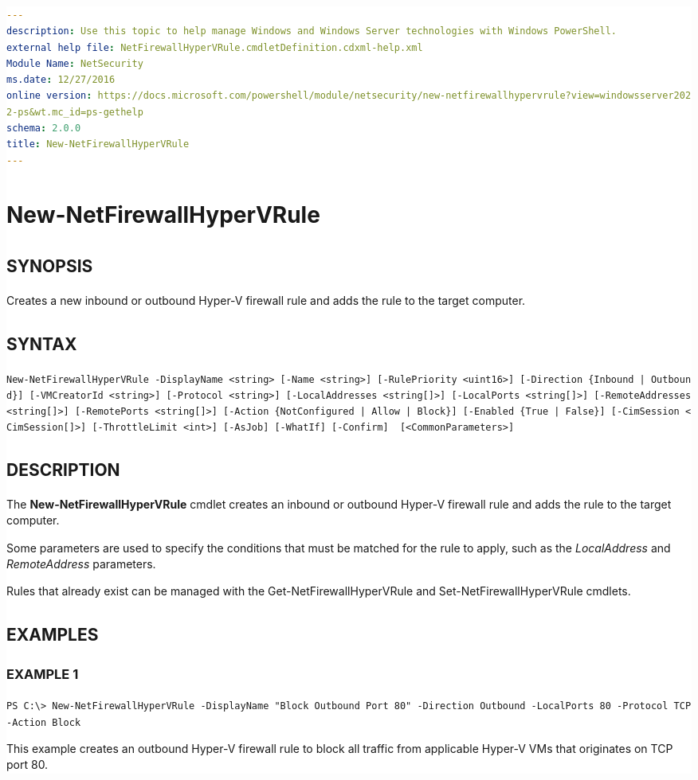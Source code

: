 ```yaml
---
description: Use this topic to help manage Windows and Windows Server technologies with Windows PowerShell.
external help file: NetFirewallHyperVRule.cmdletDefinition.cdxml-help.xml
Module Name: NetSecurity
ms.date: 12/27/2016
online version: https://docs.microsoft.com/powershell/module/netsecurity/new-netfirewallhypervrule?view=windowsserver2022-ps&wt.mc_id=ps-gethelp
schema: 2.0.0
title: New-NetFirewallHyperVRule
---
```


# New-NetFirewallHyperVRule

## SYNOPSIS
Creates a new inbound or outbound Hyper-V firewall rule and adds the rule to the target computer.

## SYNTAX

```
New-NetFirewallHyperVRule -DisplayName <string> [-Name <string>] [-RulePriority <uint16>] [-Direction {Inbound | Outbound}] [-VMCreatorId <string>] [-Protocol <string>] [-LocalAddresses <string[]>] [-LocalPorts <string[]>] [-RemoteAddresses <string[]>] [-RemotePorts <string[]>] [-Action {NotConfigured | Allow | Block}] [-Enabled {True | False}] [-CimSession <CimSession[]>] [-ThrottleLimit <int>] [-AsJob] [-WhatIf] [-Confirm]  [<CommonParameters>]
```

## DESCRIPTION
The **New-NetFirewallHyperVRule** cmdlet creates an inbound or outbound Hyper-V firewall rule and adds the rule to the target computer.

Some parameters are used to specify the conditions that must be matched for the rule to apply, such as the *LocalAddress* and *RemoteAddress* parameters.

Rules that already exist can be managed with the Get-NetFirewallHyperVRule and Set-NetFirewallHyperVRule cmdlets.

## EXAMPLES

### EXAMPLE 1
```
PS C:\> New-NetFirewallHyperVRule -DisplayName "Block Outbound Port 80" -Direction Outbound -LocalPorts 80 -Protocol TCP -Action Block
```

This example creates an outbound Hyper-V firewall rule to block all traffic from applicable Hyper-V VMs that originates on TCP port 80.
